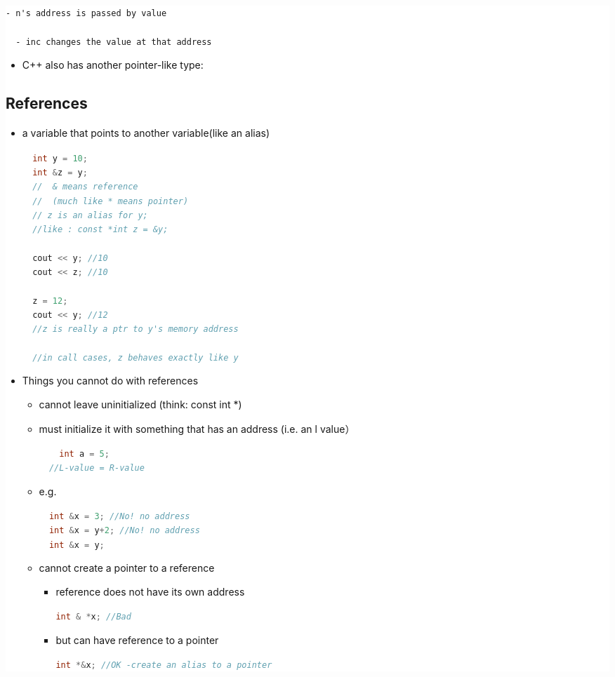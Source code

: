     - n's address is passed by value

      - inc changes the value at that address

  - C++ also has another pointer-like type:

## References

- a variable that points to another variable(like an alias)

  ```c++
    int y = 10;
    int &z = y;
    //  & means reference
    //  (much like * means pointer)
    // z is an alias for y;
    //like : const *int z = &y;

    cout << y; //10
    cout << z; //10

    z = 12;
    cout << y; //12
    //z is really a ptr to y's memory address

    //in call cases, z behaves exactly like y
  ```

- Things you cannot do with references

  - cannot leave uninitialized (think: const int *)

  - must initialize it with something that has an address (i.e. an l value）

    ```c++
      	int a = 5;
      //L-value = R-value
    ```

  - e.g. 

    ```c++
      int &x = 3; //No! no address
      int &x = y+2; //No! no address
      int &x = y;
    ```

  - cannot create a pointer to a reference

    - reference does not have its own address

      ```c++
      int & *x; //Bad
      ```

    - but can have reference to a pointer

      ```c++
      int *&x; //OK -create an alias to a pointer
      ```
